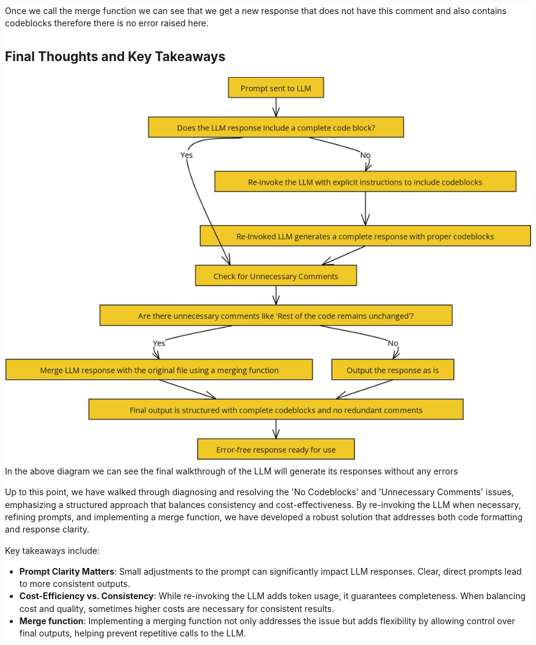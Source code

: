 Once we call the merge function we can see that we get a new response that does not have this comment and also contains codeblocks therefore there is no error raised here.

## Final Thoughts and Key Takeaways
![image](images/7.png)In the above diagram we can see the final walkthrough of the LLM will generate its responses without any errors

Up to this point, we have walked through diagnosing and resolving the 'No Codeblocks' and 'Unnecessary Comments' issues, emphasizing a structured approach that balances consistency and cost-effectiveness. By re-invoking the LLM when necessary, refining prompts, and implementing a merge function, we have developed a robust solution that addresses both code formatting and response clarity.

Key takeaways include:
* **Prompt Clarity Matters**: Small adjustments to the prompt can significantly impact LLM responses. Clear, direct prompts lead to more consistent outputs.
* **Cost-Efficiency vs. Consistency**: While re-invoking the LLM adds token usage, it guarantees completeness. When balancing cost and quality, sometimes higher costs are necessary for consistent results.
* **Merge function**: Implementing a merging function not only addresses the issue but adds flexibility by allowing control over final outputs, helping prevent repetitive calls to the LLM.
